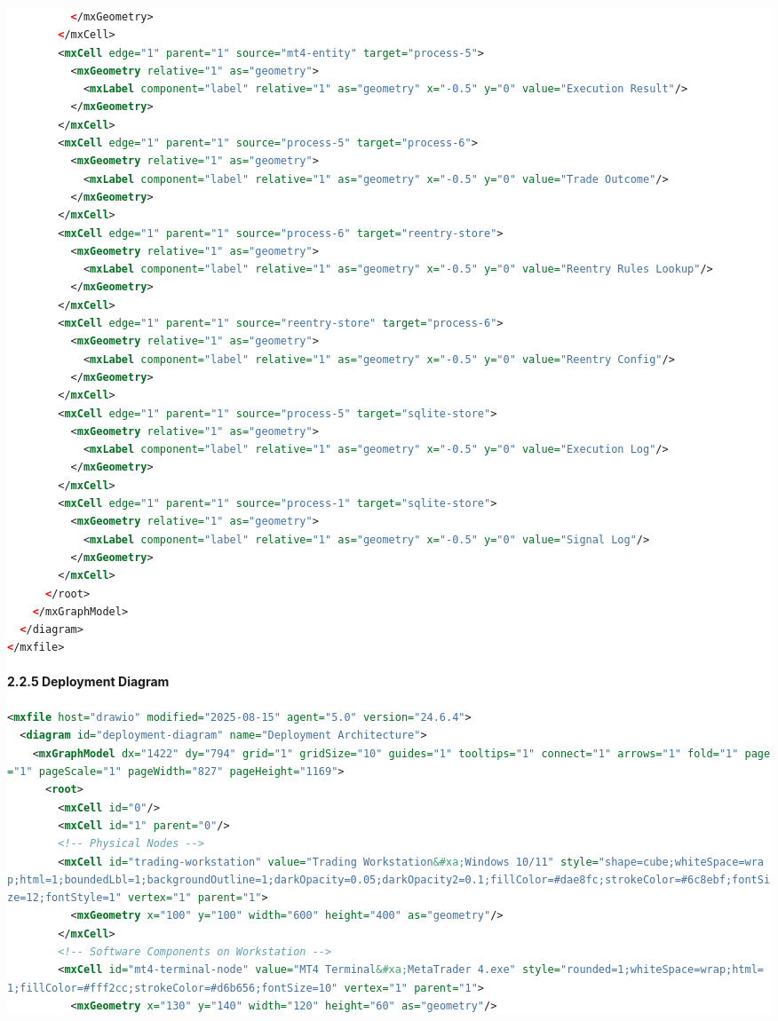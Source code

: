 ```xml
          </mxGeometry>
        </mxCell>
        <mxCell edge="1" parent="1" source="mt4-entity" target="process-5">
          <mxGeometry relative="1" as="geometry">
            <mxLabel component="label" relative="1" as="geometry" x="-0.5" y="0" value="Execution Result"/>
          </mxGeometry>
        </mxCell>
        <mxCell edge="1" parent="1" source="process-5" target="process-6">
          <mxGeometry relative="1" as="geometry">
            <mxLabel component="label" relative="1" as="geometry" x="-0.5" y="0" value="Trade Outcome"/>
          </mxGeometry>
        </mxCell>
        <mxCell edge="1" parent="1" source="process-6" target="reentry-store">
          <mxGeometry relative="1" as="geometry">
            <mxLabel component="label" relative="1" as="geometry" x="-0.5" y="0" value="Reentry Rules Lookup"/>
          </mxGeometry>
        </mxCell>
        <mxCell edge="1" parent="1" source="reentry-store" target="process-6">
          <mxGeometry relative="1" as="geometry">
            <mxLabel component="label" relative="1" as="geometry" x="-0.5" y="0" value="Reentry Config"/>
          </mxGeometry>
        </mxCell>
        <mxCell edge="1" parent="1" source="process-5" target="sqlite-store">
          <mxGeometry relative="1" as="geometry">
            <mxLabel component="label" relative="1" as="geometry" x="-0.5" y="0" value="Execution Log"/>
          </mxGeometry>
        </mxCell>
        <mxCell edge="1" parent="1" source="process-1" target="sqlite-store">
          <mxGeometry relative="1" as="geometry">
            <mxLabel component="label" relative="1" as="geometry" x="-0.5" y="0" value="Signal Log"/>
          </mxGeometry>
        </mxCell>
      </root>
    </mxGraphModel>
  </diagram>
</mxfile>
```

#### 2.2.5 Deployment Diagram

```xml
<mxfile host="drawio" modified="2025-08-15" agent="5.0" version="24.6.4">
  <diagram id="deployment-diagram" name="Deployment Architecture">
    <mxGraphModel dx="1422" dy="794" grid="1" gridSize="10" guides="1" tooltips="1" connect="1" arrows="1" fold="1" page="1" pageScale="1" pageWidth="827" pageHeight="1169">
      <root>
        <mxCell id="0"/>
        <mxCell id="1" parent="0"/>
        <!-- Physical Nodes -->
        <mxCell id="trading-workstation" value="Trading Workstation&#xa;Windows 10/11" style="shape=cube;whiteSpace=wrap;html=1;boundedLbl=1;backgroundOutline=1;darkOpacity=0.05;darkOpacity2=0.1;fillColor=#dae8fc;strokeColor=#6c8ebf;fontSize=12;fontStyle=1" vertex="1" parent="1">
          <mxGeometry x="100" y="100" width="600" height="400" as="geometry"/>
        </mxCell>
        <!-- Software Components on Workstation -->
        <mxCell id="mt4-terminal-node" value="MT4 Terminal&#xa;MetaTrader 4.exe" style="rounded=1;whiteSpace=wrap;html=1;fillColor=#fff2cc;strokeColor=#d6b656;fontSize=10" vertex="1" parent="1">
          <mxGeometry x="130" y="140" width="120" height="60" as="geometry"/>
```